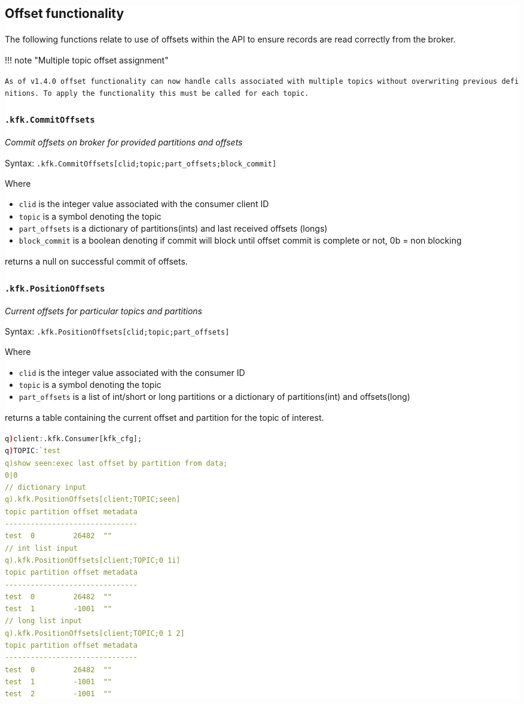 
## Offset functionality

The following functions relate to use of offsets within the API to ensure records are read correctly from the broker.

!!! note "Multiple topic offset assignment"

    As of v1.4.0 offset functionality can now handle calls associated with multiple topics without overwriting previous definitions. To apply the functionality this must be called for each topic.

### `.kfk.CommitOffsets`

_Commit offsets on broker for provided partitions and offsets_

Syntax: `.kfk.CommitOffsets[clid;topic;part_offsets;block_commit]`

Where

-   `clid` is the integer value associated with the consumer client ID
-   `topic` is a symbol denoting the topic
-   `part_offsets` is a dictionary of partitions(ints) and last received offsets (longs)
-   `block_commit` is a boolean denoting if commit will block until offset commit is complete or not, 0b = non blocking

returns a null on successful commit of offsets.


### `.kfk.PositionOffsets`

_Current offsets for particular topics and partitions_

Syntax: `.kfk.PositionOffsets[clid;topic;part_offsets]`

Where

-   `clid` is the integer value associated with the consumer ID
-   `topic` is a symbol denoting the topic
-   `part_offsets` is a list of int/short or long partitions or a dictionary of partitions(int) and offsets(long)

returns a table containing the current offset and partition for the topic of interest.

```q
q)client:.kfk.Consumer[kfk_cfg];
q)TOPIC:`test
q)show seen:exec last offset by partition from data;
0|0
// dictionary input
q).kfk.PositionOffsets[client;TOPIC;seen]
topic partition offset metadata
-------------------------------
test  0         26482  ""
// int list input
q).kfk.PositionOffsets[client;TOPIC;0 1i]
topic partition offset metadata
-------------------------------
test  0         26482  ""
test  1         -1001  ""
// long list input
q).kfk.PositionOffsets[client;TOPIC;0 1 2]
topic partition offset metadata
-------------------------------
test  0         26482  ""
test  1         -1001  ""
test  2         -1001  ""
```
